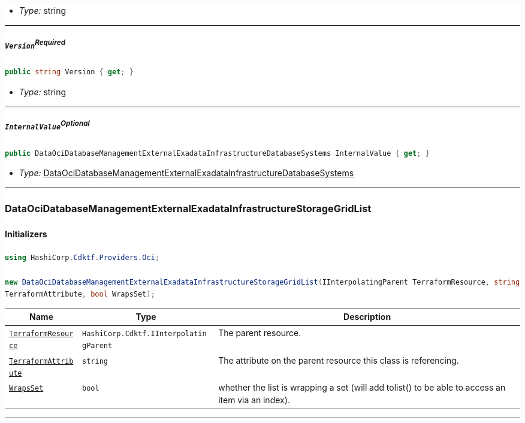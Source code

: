- *Type:* string

---

##### `Version`<sup>Required</sup> <a name="Version" id="rhizo-co-terraform-provider-oci.dataOciDatabaseManagementExternalExadataInfrastructure.DataOciDatabaseManagementExternalExadataInfrastructureDatabaseSystemsOutputReference.property.version"></a>

```csharp
public string Version { get; }
```

- *Type:* string

---

##### `InternalValue`<sup>Optional</sup> <a name="InternalValue" id="rhizo-co-terraform-provider-oci.dataOciDatabaseManagementExternalExadataInfrastructure.DataOciDatabaseManagementExternalExadataInfrastructureDatabaseSystemsOutputReference.property.internalValue"></a>

```csharp
public DataOciDatabaseManagementExternalExadataInfrastructureDatabaseSystems InternalValue { get; }
```

- *Type:* <a href="#rhizo-co-terraform-provider-oci.dataOciDatabaseManagementExternalExadataInfrastructure.DataOciDatabaseManagementExternalExadataInfrastructureDatabaseSystems">DataOciDatabaseManagementExternalExadataInfrastructureDatabaseSystems</a>

---


### DataOciDatabaseManagementExternalExadataInfrastructureStorageGridList <a name="DataOciDatabaseManagementExternalExadataInfrastructureStorageGridList" id="rhizo-co-terraform-provider-oci.dataOciDatabaseManagementExternalExadataInfrastructure.DataOciDatabaseManagementExternalExadataInfrastructureStorageGridList"></a>

#### Initializers <a name="Initializers" id="rhizo-co-terraform-provider-oci.dataOciDatabaseManagementExternalExadataInfrastructure.DataOciDatabaseManagementExternalExadataInfrastructureStorageGridList.Initializer"></a>

```csharp
using HashiCorp.Cdktf.Providers.Oci;

new DataOciDatabaseManagementExternalExadataInfrastructureStorageGridList(IInterpolatingParent TerraformResource, string TerraformAttribute, bool WrapsSet);
```

| **Name** | **Type** | **Description** |
| --- | --- | --- |
| <code><a href="#rhizo-co-terraform-provider-oci.dataOciDatabaseManagementExternalExadataInfrastructure.DataOciDatabaseManagementExternalExadataInfrastructureStorageGridList.Initializer.parameter.terraformResource">TerraformResource</a></code> | <code>HashiCorp.Cdktf.IInterpolatingParent</code> | The parent resource. |
| <code><a href="#rhizo-co-terraform-provider-oci.dataOciDatabaseManagementExternalExadataInfrastructure.DataOciDatabaseManagementExternalExadataInfrastructureStorageGridList.Initializer.parameter.terraformAttribute">TerraformAttribute</a></code> | <code>string</code> | The attribute on the parent resource this class is referencing. |
| <code><a href="#rhizo-co-terraform-provider-oci.dataOciDatabaseManagementExternalExadataInfrastructure.DataOciDatabaseManagementExternalExadataInfrastructureStorageGridList.Initializer.parameter.wrapsSet">WrapsSet</a></code> | <code>bool</code> | whether the list is wrapping a set (will add tolist() to be able to access an item via an index). |

---